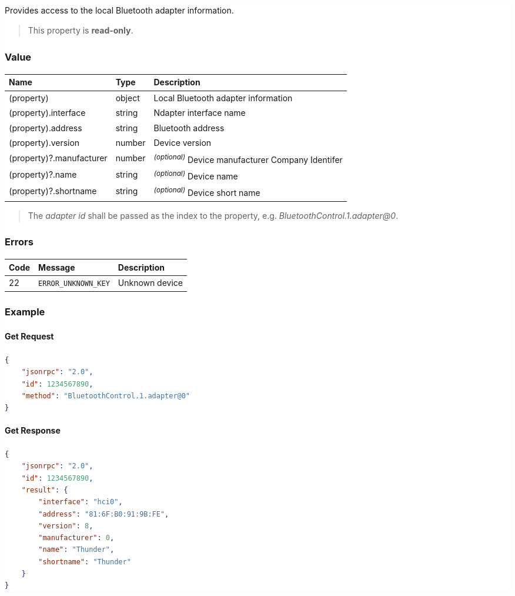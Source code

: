 Provides access to the local Bluetooth adapter information.

> This property is **read-only**.

### Value

| Name | Type | Description |
| :-------- | :-------- | :-------- |
| (property) | object | Local Bluetooth adapter information |
| (property).interface | string | Ndapter interface name |
| (property).address | string | Bluetooth address |
| (property).version | number | Device version |
| (property)?.manufacturer | number | <sup>*(optional)*</sup> Device manufacturer Company Identifer |
| (property)?.name | string | <sup>*(optional)*</sup> Device name |
| (property)?.shortname | string | <sup>*(optional)*</sup> Device short name |

> The *adapter id* shall be passed as the index to the property, e.g. *BluetoothControl.1.adapter@0*.

### Errors

| Code | Message | Description |
| :-------- | :-------- | :-------- |
| 22 | ```ERROR_UNKNOWN_KEY``` | Unknown device |

### Example

#### Get Request

```json
{
    "jsonrpc": "2.0",
    "id": 1234567890,
    "method": "BluetoothControl.1.adapter@0"
}
```

#### Get Response

```json
{
    "jsonrpc": "2.0",
    "id": 1234567890,
    "result": {
        "interface": "hci0",
        "address": "81:6F:B0:91:9B:FE",
        "version": 8,
        "manufacturer": 0,
        "name": "Thunder",
        "shortname": "Thunder"
    }
}
```
